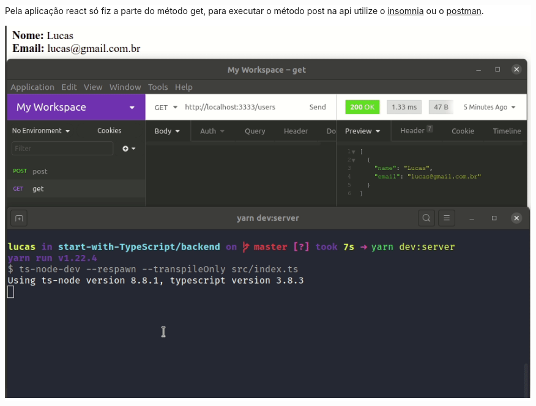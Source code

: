 Pela aplicação react só fiz a parte do método get, para executar o método post na api utilize o [insomnia](https://insomnia.rest/) ou o [postman](https://www.postman.com/).

<img src='./image/fig002.gif' />
